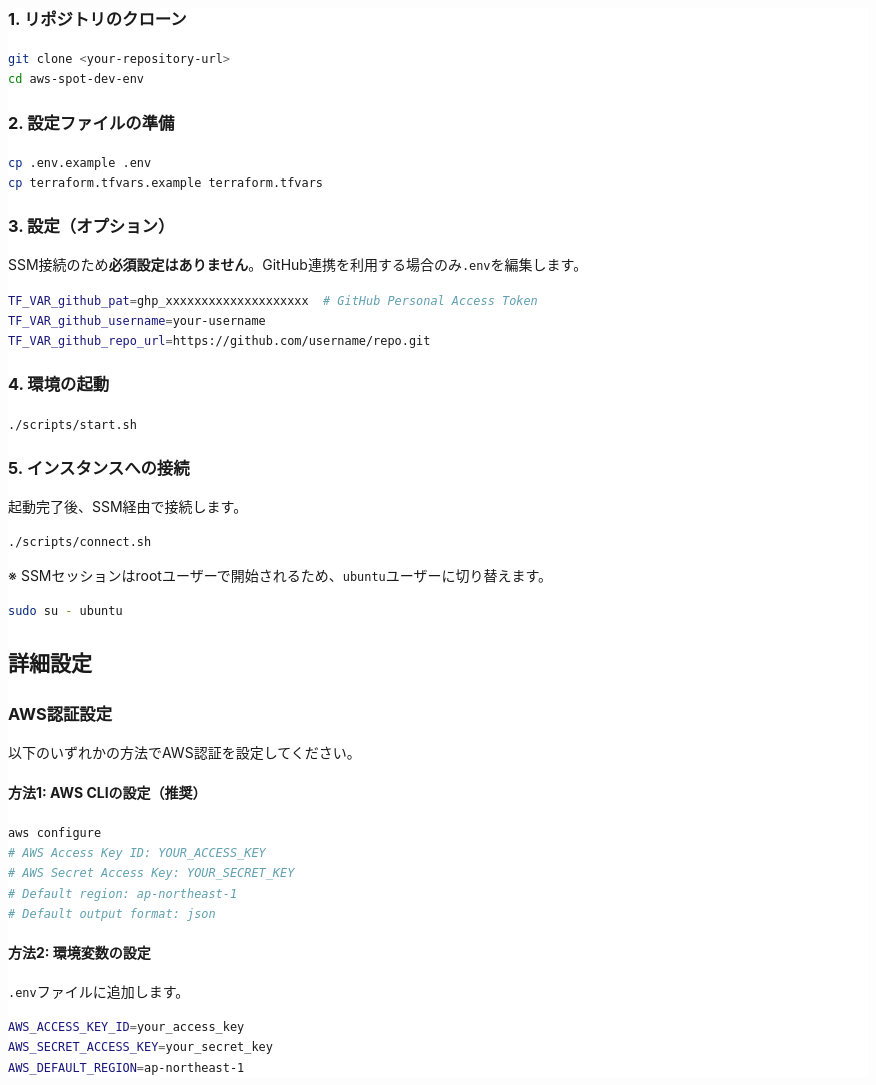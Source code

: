 ### 1. リポジトリのクローン
```bash
git clone <your-repository-url>
cd aws-spot-dev-env
```

### 2. 設定ファイルの準備
```bash
cp .env.example .env
cp terraform.tfvars.example terraform.tfvars
```

### 3. 設定（オプション）
SSM接続のため**必須設定はありません**。GitHub連携を利用する場合のみ`.env`を編集します。
```bash
TF_VAR_github_pat=ghp_xxxxxxxxxxxxxxxxxxxx  # GitHub Personal Access Token
TF_VAR_github_username=your-username
TF_VAR_github_repo_url=https://github.com/username/repo.git
```

### 4. 環境の起動
```bash
./scripts/start.sh
```

### 5. インスタンスへの接続
起動完了後、SSM経由で接続します。
```bash
./scripts/connect.sh
```

※ SSMセッションはrootユーザーで開始されるため、`ubuntu`ユーザーに切り替えます。
```bash
sudo su - ubuntu
```

## 詳細設定

### AWS認証設定

以下のいずれかの方法でAWS認証を設定してください。

#### 方法1: AWS CLIの設定（推奨）
```bash
aws configure
# AWS Access Key ID: YOUR_ACCESS_KEY
# AWS Secret Access Key: YOUR_SECRET_KEY
# Default region: ap-northeast-1
# Default output format: json
```

#### 方法2: 環境変数の設定
`.env`ファイルに追加します。
```bash
AWS_ACCESS_KEY_ID=your_access_key
AWS_SECRET_ACCESS_KEY=your_secret_key
AWS_DEFAULT_REGION=ap-northeast-1
```
